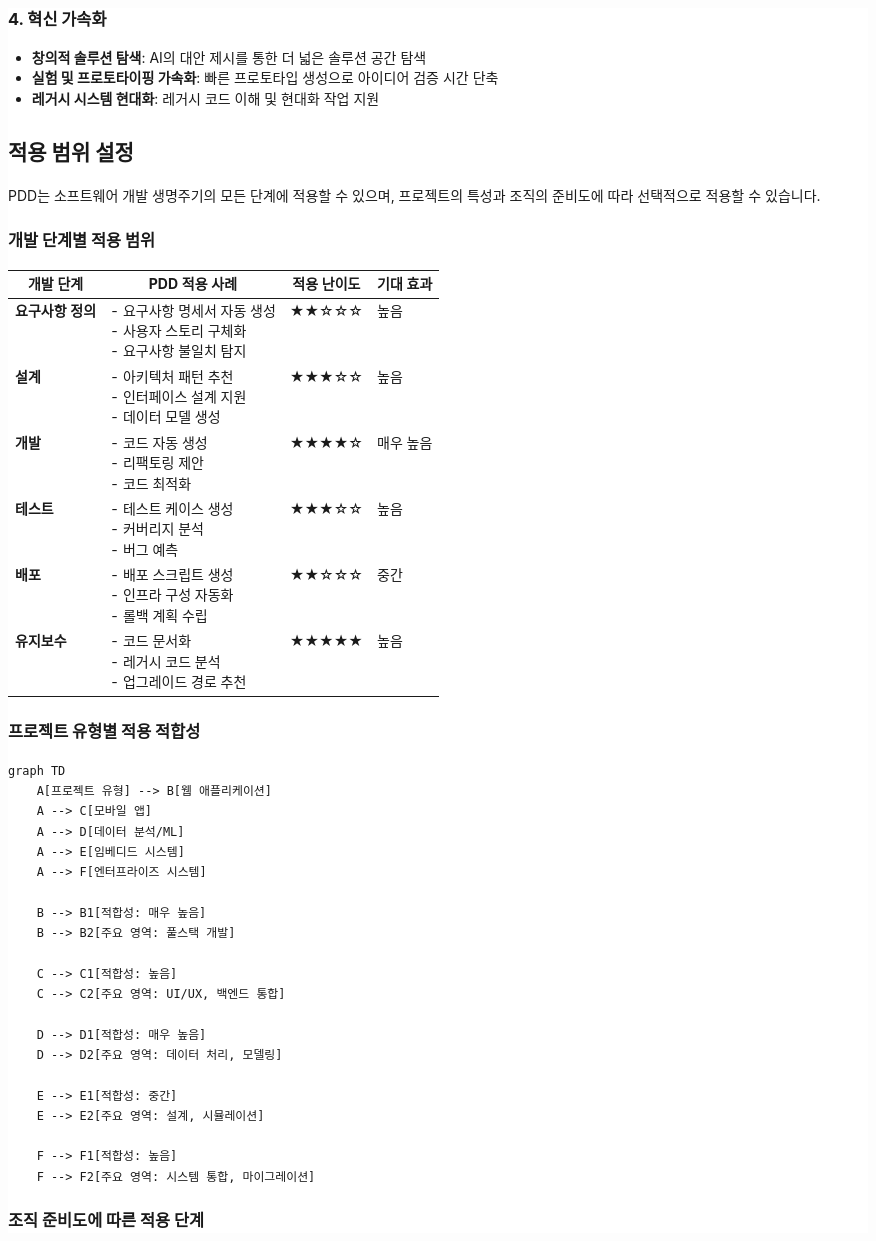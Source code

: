 ### 4. 혁신 가속화

- **창의적 솔루션 탐색**: AI의 대안 제시를 통한 더 넓은 솔루션 공간 탐색
- **실험 및 프로토타이핑 가속화**: 빠른 프로토타입 생성으로 아이디어 검증 시간 단축
- **레거시 시스템 현대화**: 레거시 코드 이해 및 현대화 작업 지원

## 적용 범위 설정

PDD는 소프트웨어 개발 생명주기의 모든 단계에 적용할 수 있으며, 프로젝트의 특성과 조직의 준비도에 따라 선택적으로 적용할 수 있습니다.

### 개발 단계별 적용 범위

| 개발 단계 | PDD 적용 사례 | 적용 난이도 | 기대 효과 |
|---------|------------|-----------|---------|
| **요구사항 정의** | - 요구사항 명세서 자동 생성<br>- 사용자 스토리 구체화<br>- 요구사항 불일치 탐지 | ★★☆☆☆ | 높음 |
| **설계** | - 아키텍처 패턴 추천<br>- 인터페이스 설계 지원<br>- 데이터 모델 생성 | ★★★☆☆ | 높음 |
| **개발** | - 코드 자동 생성<br>- 리팩토링 제안<br>- 코드 최적화 | ★★★★☆ | 매우 높음 |
| **테스트** | - 테스트 케이스 생성<br>- 커버리지 분석<br>- 버그 예측 | ★★★☆☆ | 높음 |
| **배포** | - 배포 스크립트 생성<br>- 인프라 구성 자동화<br>- 롤백 계획 수립 | ★★☆☆☆ | 중간 |
| **유지보수** | - 코드 문서화<br>- 레거시 코드 분석<br>- 업그레이드 경로 추천 | ★★★★★ | 높음 |

### 프로젝트 유형별 적용 적합성

```mermaid
graph TD
    A[프로젝트 유형] --> B[웹 애플리케이션]
    A --> C[모바일 앱]
    A --> D[데이터 분석/ML]
    A --> E[임베디드 시스템]
    A --> F[엔터프라이즈 시스템]
    
    B --> B1[적합성: 매우 높음]
    B --> B2[주요 영역: 풀스택 개발]
    
    C --> C1[적합성: 높음]
    C --> C2[주요 영역: UI/UX, 백엔드 통합]
    
    D --> D1[적합성: 매우 높음]
    D --> D2[주요 영역: 데이터 처리, 모델링]
    
    E --> E1[적합성: 중간]
    E --> E2[주요 영역: 설계, 시뮬레이션]
    
    F --> F1[적합성: 높음]
    F --> F2[주요 영역: 시스템 통합, 마이그레이션]
```

### 조직 준비도에 따른 적용 단계
